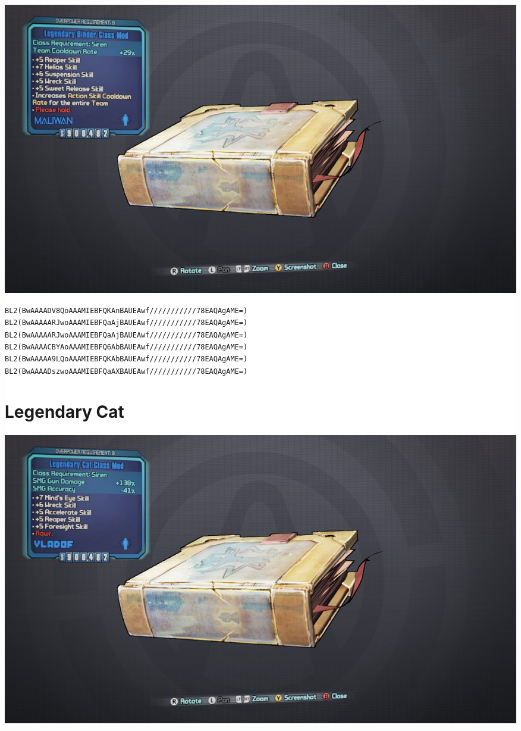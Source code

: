 ![](./assets/classMods-legendary-binder.jpeg)

    BL2(BwAAAADV8QoAAAMIEBFQKAnBAUEAwf///////////78EAQAgAME=)
    BL2(BwAAAAARJwoAAAMIEBFQaAjBAUEAwf///////////78EAQAgAME=)
    BL2(BwAAAAARJwoAAAMIEBFQaAjBAUEAwf///////////78EAQAgAME=)
    BL2(BwAAAACBYAoAAAMIEBFQ6AbBAUEAwf///////////78EAQAgAME=)
    BL2(BwAAAAA9LQoAAAMIEBFQKAbBAUEAwf///////////78EAQAgAME=)
    BL2(BwAAAADszwoAAAMIEBFQaAXBAUEAwf///////////78EAQAgAME=)

# Legendary Cat

![](./assets/classMods-legendary-cat.jpeg)
